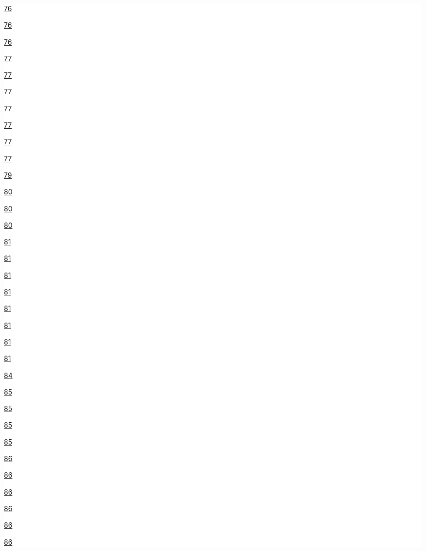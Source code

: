 [76](#intra-msc-enhanced-srns-relocation)

[76](#introduction)

[76](#enhanced-relocation-complete-request)

[77](#enhanced-relocation-complete-confirm)

[77](#interworking-function-7)

[77](#codec-handling-8)

[77](#voice-processing-function-10)

[77](#handling-of-multiple-bearers-multicall-5)

[77](#failure-handling-in-msc-server-8)

[77](#example-13)

[79](#intra-msc-enhanced-srns-relocation-with-iu-on-ip)

[80](#umts-to-gsm)

[80](#intra-msc-umts-to-gsm-handover)

[80](#relocation-required-3)

[81](#handover-request-acknowledge)

[81](#relocation-commandhandover-detect)

[81](#handover-complete)

[81](#interworking-function-8)

[81](#voice-processing-function-11)

[81](#handling-of-multiple-bearers-multicall-6)

[81](#failure-handling-in-msc-server-9)

[81](#example-14)

[84](#intra-msc-umts-to-gsm-handover-for-a-interface-over-ip)

[85](#basic-inter-msc-umts-to-gsm-handover)

[85](#msc-a-mgw-a)

[85](#bearer-establishment-between-mgw-a-and-mgw-b-2)

[85](#relocation-commandhandover-detect-1)

[86](#handover-complete-1)

[86](#interworking-function-9)

[86](#voice-processing-function-12)

[86](#handling-of-multiple-bearers-multicall-7)

[86](#failure-handling-in-msc-server-10)

[86](#msc-bmgw-b-2)
